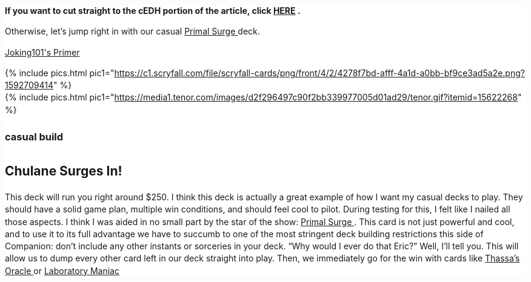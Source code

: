 **If you want to cut straight to the cEDH portion of the article, click <a href="#cedh-build">HERE</a> .**

Otherwise, let’s jump right in with our casual
<a
	class="accented-link external-card-link"
	target="_blank"
	href="https://scryfall.com/card/avr/189/primal-surge?utm_source=api"
	data-toggle="popover"
	data-placement="top"
	data-content="<img src='https://c1.scryfall.com/file/scryfall-cards/normal/front/4/2/4278f7bd-afff-4a1d-a0bb-bf9ce3ad5a2e.jpg?1592709414' width=100% height=100%>">
	Primal Surge
</a> deck.

<a href="https://www.moxfield.com/decks/5pYP-HNgsUyl2NfZSBXkFg" target="_blank">Joking101's Primer</a>

{% include pics.html 
pic1="https://c1.scryfall.com/file/scryfall-cards/png/front/4/2/4278f7bd-afff-4a1d-a0bb-bf9ce3ad5a2e.png?1592709414"
%}
<br />
{% include pics.html 
pic1="https://media1.tenor.com/images/d2f296497c90f2bb339977005d01ad29/tenor.gif?itemid=15622268"
%}
<br />

### casual build

## Chulane Surges In!
This deck will run you right around $250. I think this deck is actually a great example of how I want my casual decks to play. They should have a solid game plan, multiple win conditions, and should feel cool to pilot. During testing for this, I felt like I nailed all those aspects. I think I was aided in no small part by the star of the show: 
<a
	class="accented-link external-card-link"
	target="_blank"
	href="https://scryfall.com/card/avr/189/primal-surge?utm_source=api"
	data-toggle="popover"
	data-placement="top"
	data-content="<img src='https://c1.scryfall.com/file/scryfall-cards/normal/front/4/2/4278f7bd-afff-4a1d-a0bb-bf9ce3ad5a2e.jpg?1592709414' width=100% height=100%>">
	Primal Surge
</a>. This card is not just powerful and cool, and to use it to its full advantage we have to succumb to one of the most stringent deck building restrictions this side of Companion: don’t include any other instants or sorceries in your deck. “Why would I ever do that Eric?” Well, I’ll tell you. This will allow us to dump every other card left in our deck straight into play. Then, we immediately go for the win with cards like <a
	class="accented-link external-card-link"
	target="_blank"
	href="https://scryfall.com/card/thb/73/thassas-oracle?utm_source=api"
	data-toggle="popover"
	data-placement="top"
	data-content="<img src='https://c1.scryfall.com/file/scryfall-cards/normal/front/7/2/726e8b29-13e9-4138-b6a9-d2a0d8188d1c.jpg?1582752984' width=100% height=100%>">
	Thassa’s Oracle
</a> or <a
	class="accented-link external-card-link"
	target="_blank"
	href="https://scryfall.com/card/uma/61/laboratory-maniac?utm_source=api"
	data-toggle="popover"
	data-placement="top"
	data-content="<img src='https://c1.scryfall.com/file/scryfall-cards/normal/front/6/0/608567fd-9f94-4058-831a-77cb6019ef02.jpg?1547516361' width=100% height=100%>">
	Laboratory Maniac